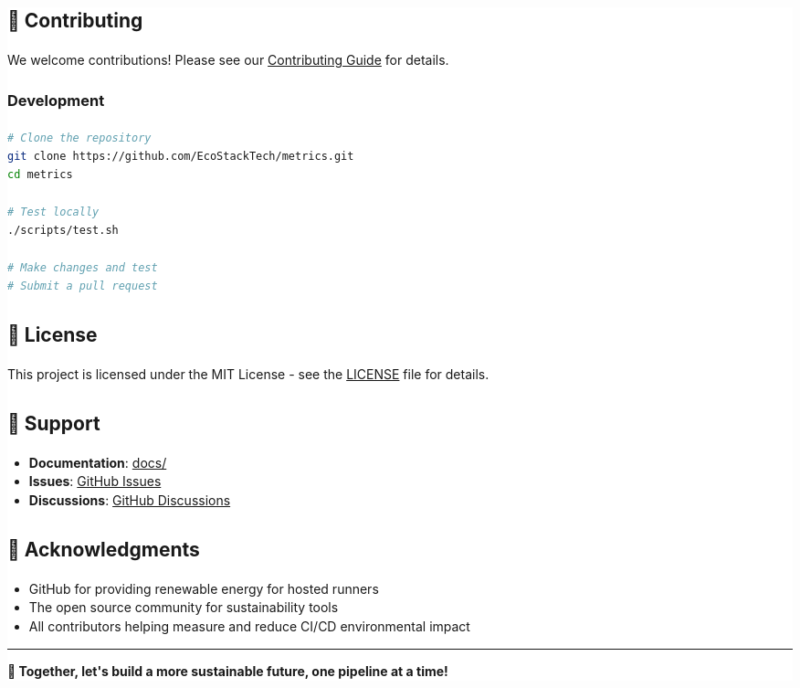 ## 🤝 Contributing

We welcome contributions! Please see our [Contributing Guide](CONTRIBUTING.md) for details.

### Development

```bash
# Clone the repository
git clone https://github.com/EcoStackTech/metrics.git
cd metrics

# Test locally
./scripts/test.sh

# Make changes and test
# Submit a pull request
```

## 📄 License

This project is licensed under the MIT License - see the [LICENSE](LICENSE) file for details.

## 🌟 Support

- **Documentation**: [docs/](docs/)
- **Issues**: [GitHub Issues](https://github.com/EcoStackTech/metrics/issues)
- **Discussions**: [GitHub Discussions](https://github.com/EcoStackTech/metrics/discussions)

## 🙏 Acknowledgments

- GitHub for providing renewable energy for hosted runners
- The open source community for sustainability tools
- All contributors helping measure and reduce CI/CD environmental impact

---

**🌱 Together, let's build a more sustainable future, one pipeline at a time!**
